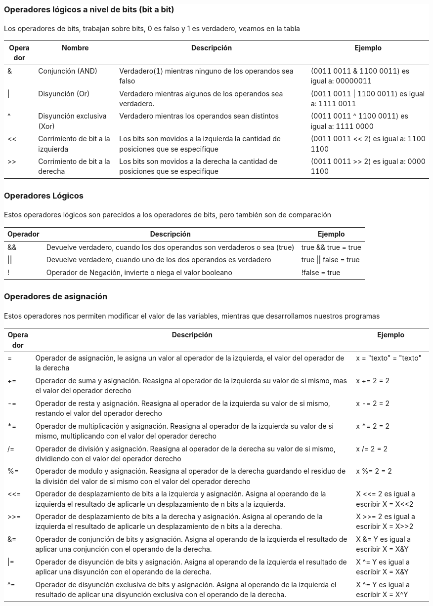 ### Operadores lógicos a nivel de bits (bit a bit)

Los operadores de bits, trabajan sobre bits, 0 es falso y 1 es verdadero, veamos en la tabla 

| Operador | Nombre                            | Descripción                                                  | Ejemplo                                        |
| -------- | --------------------------------- | ------------------------------------------------------------ | ---------------------------------------------- |
| &        | Conjunción (AND)                  | Verdadero(1)  mientras ninguno de los operandos sea falso    | (0011 0011 & 1100 0011) es igual a: 00000011   |
| \|       | Disyunción (Or)                   | Verdadero mientras algunos de los operandos sea verdadero.   | (0011 0011 \| 1100 0011) es igual a: 1111 0011 |
| ^        | Disyunción exclusiva (Xor)        | Verdadero mientras los operandos sean distintos              | (0011 0011 ^ 1100 0011) es igual a: 1111 0000  |
| <<       | Corrimiento de bit a la izquierda | Los bits son movidos a la izquierda la cantidad de posiciones que se especifique | (0011 0011 << 2) es igual a: 1100 1100         |
| >>       | Corrimiento de bit a la derecha   | Los bits son movidos a la derecha la cantidad de posiciones que se especifique | (0011 0011 >> 2) es igual a: 0000 1100         |

### Operadores Lógicos

Estos operadores lógicos son parecidos a los operadores de bits, pero también son de comparación



| Operador | Descripción                                                  | Ejemplo                |
| -------- | ------------------------------------------------------------ | ---------------------- |
| &&       | Devuelve verdadero, cuando los dos operandos son verdaderos o sea (true) | true && true = true    |
| \|\|     | Devuelve verdadero, cuando uno de los dos operandos es verdadero | true \|\| false = true |
| !        | Operador de Negación, invierte o niega el valor booleano     | !false = true          |

### Operadores de asignación

Estos operadores nos permiten modificar el valor de las variables, mientras que desarrollamos nuestros programas 

| Operador | Descripción                                                  | Ejemplo                              |
| -------- | ------------------------------------------------------------ | ------------------------------------ |
| =        | Operador de asignación, le asigna un valor al operador de la izquierda, el valor del operador de la derecha | x = "texto" = "texto"                |
| +=       | Operador de suma y asignación. Reasigna al operador de la izquierda su valor de si mismo, mas el valor del operador derecho | x += 2 =  2                          |
| -=       | Operador de resta y asignación. Reasigna al operador de la izquierda su valor de si mismo, restando el valor del operador derecho | x -= 2 =  2                          |
| *=       | Operador de multiplicación y asignación. Reasigna al operador de la izquierda su valor de si mismo, multiplicando con el valor del operador derecho | x *= 2 =  2                          |
| /=       | Operador de división y asignación. Reasigna al operador de la derecha su valor de si mismo, dividiendo con el valor del operador derecho | x /= 2 =  2                          |
| %=       | Operador de modulo y asignación. Reasigna al operador de la derecha guardando el residuo de la división del valor de si mismo con el valor del operador derecho | x %= 2 =  2                          |
| <<=      | Operador de desplazamiento de bits a la izquierda y asignación. Asigna al  operando de la izquierda el resultado de aplicarle un desplazamiento de n bits a la izquierda. | X <<= 2 es igual a escribir X = X<<2 |
| \>>=     | Operador de desplazamiento de bits a la derecha y asignación. Asigna al operando de la izquierda el resultado de aplicarle un desplazamiento de n bits a la derecha. | X >>= 2 es igual a escribir X = X>>2 |
| &=       | Operador de conjunción de bits y asignación. Asigna al operando de la izquierda  el resultado de aplicar una conjunción con el operando de la derecha. | X &= Y es igual a escribir X = X&Y   |
| \|=      | Operador de disyunción de bits y asignación. Asigna al operando de la izquierda  el resultado de aplicar una disyunción con el operando de la derecha. | X ^= Y es igual a escribir X = X&Y   |
| ^=       | Operador de disyunción exclusiva de bits y asignación. Asigna al operando de la  izquierda el resultado de aplicar una disyunción exclusiva con el  operando de la derecha. | X ^= Y es igual a escribir X = X^Y   |
